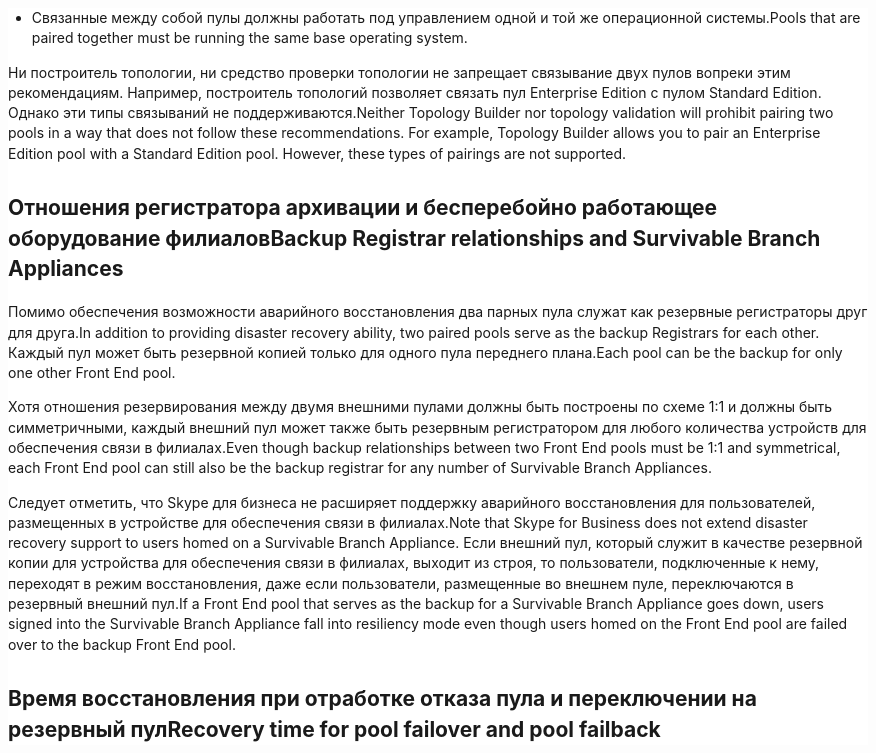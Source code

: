 - <span data-ttu-id="6202e-120">Связанные между собой пулы должны работать под управлением одной и той же операционной системы.</span><span class="sxs-lookup"><span data-stu-id="6202e-120">Pools that are paired together must be running the same base operating system.</span></span>
    
<span data-ttu-id="6202e-p106">Ни построитель топологии, ни средство проверки топологии не запрещает связывание двух пулов вопреки этим рекомендациям. Например, построитель топологий позволяет связать пул Enterprise Edition с пулом Standard Edition. Однако эти типы связываний не поддерживаются.</span><span class="sxs-lookup"><span data-stu-id="6202e-p106">Neither Topology Builder nor topology validation will prohibit pairing two pools in a way that does not follow these recommendations. For example, Topology Builder allows you to pair an Enterprise Edition pool with a Standard Edition pool. However, these types of pairings are not supported.</span></span>
  
## <a name="backup-registrar-relationships-and-survivable-branch-appliances"></a><span data-ttu-id="6202e-124">Отношения регистратора архивации и бесперебойно работающее оборудование филиалов</span><span class="sxs-lookup"><span data-stu-id="6202e-124">Backup Registrar relationships and Survivable Branch Appliances</span></span>

<span data-ttu-id="6202e-125">Помимо обеспечения возможности аварийного восстановления два парных пула служат как резервные регистраторы друг для друга.</span><span class="sxs-lookup"><span data-stu-id="6202e-125">In addition to providing disaster recovery ability, two paired pools serve as the backup Registrars for each other.</span></span> <span data-ttu-id="6202e-126">Каждый пул может быть резервной копией только для одного пула переднего плана.</span><span class="sxs-lookup"><span data-stu-id="6202e-126">Each pool can be the backup for only one other Front End pool.</span></span>
  
<span data-ttu-id="6202e-127">Хотя отношения резервирования между двумя внешними пулами должны быть построены по схеме 1:1 и должны быть симметричными, каждый внешний пул может также быть резервным регистратором для любого количества устройств для обеспечения связи в филиалах.</span><span class="sxs-lookup"><span data-stu-id="6202e-127">Even though backup relationships between two Front End pools must be 1:1 and symmetrical, each Front End pool can still also be the backup registrar for any number of Survivable Branch Appliances.</span></span>
  
<span data-ttu-id="6202e-128">Следует отметить, что Skype для бизнеса не расширяет поддержку аварийного восстановления для пользователей, размещенных в устройстве для обеспечения связи в филиалах.</span><span class="sxs-lookup"><span data-stu-id="6202e-128">Note that Skype for Business does not extend disaster recovery support to users homed on a Survivable Branch Appliance.</span></span> <span data-ttu-id="6202e-129">Если внешний пул, который служит в качестве резервной копии для устройства для обеспечения связи в филиалах, выходит из строя, то пользователи, подключенные к нему, переходят в режим восстановления, даже если пользователи, размещенные во внешнем пуле, переключаются в резервный внешний пул.</span><span class="sxs-lookup"><span data-stu-id="6202e-129">If a Front End pool that serves as the backup for a Survivable Branch Appliance goes down, users signed into the Survivable Branch Appliance fall into resiliency mode even though users homed on the Front End pool are failed over to the backup Front End pool.</span></span>
  
## <a name="recovery-time-for-pool-failover-and-pool-failback"></a><span data-ttu-id="6202e-130">Время восстановления при отработке отказа пула и переключении на резервный пул</span><span class="sxs-lookup"><span data-stu-id="6202e-130">Recovery time for pool failover and pool failback</span></span>
